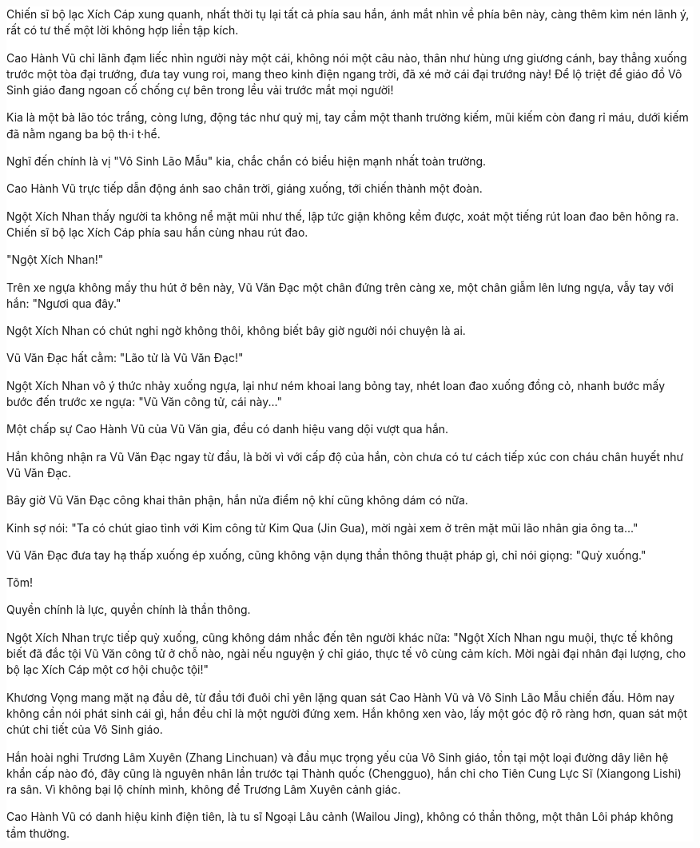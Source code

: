 Chiến sĩ bộ lạc Xích Cáp xung quanh, nhất thời tụ lại tất cả phía sau hắn, ánh mắt nhìn về phía bên này, càng thêm kìm nén lãnh ý, rất có tư thế một lời không hợp liền tập kích.

Cao Hành Vũ chỉ lãnh đạm liếc nhìn người này một cái, không nói một câu nào, thân như hùng ưng giương cánh, bay thẳng xuống trước một tòa đại trướng, đưa tay vung roi, mang theo kinh điện ngang trời, đã xé mở cái đại trướng này! Để lộ triệt để giáo đồ Vô Sinh giáo đang ngoan cố chống cự bên trong lều vải trước mắt mọi người!

Kia là một bà lão tóc trắng, còng lưng, động tác như quỷ mị, tay cầm một thanh trường kiếm, mũi kiếm còn đang rỉ máu, dưới kiếm đã nằm ngang ba bộ th·i t·hể.

Nghĩ đến chính là vị "Vô Sinh Lão Mẫu" kia, chắc chắn có biểu hiện mạnh nhất toàn trường.

Cao Hành Vũ trực tiếp dẫn động ánh sao chân trời, giáng xuống, tới chiến thành một đoàn.

Ngột Xích Nhan thấy người ta không nể mặt mũi như thế, lập tức giận không kềm được, xoát một tiếng rút loan đao bên hông ra. Chiến sĩ bộ lạc Xích Cáp phía sau hắn cùng nhau rút đao.

"Ngột Xích Nhan!"

Trên xe ngựa không mấy thu hút ở bên này, Vũ Văn Đạc một chân đứng trên càng xe, một chân giẫm lên lưng ngựa, vẫy tay với hắn: "Ngươi qua đây."

Ngột Xích Nhan có chút nghi ngờ không thôi, không biết bây giờ người nói chuyện là ai.

Vũ Văn Đạc hất cằm: "Lão tử là Vũ Văn Đạc!"

Ngột Xích Nhan vô ý thức nhảy xuống ngựa, lại như ném khoai lang bỏng tay, nhét loan đao xuống đồng cỏ, nhanh bước mấy bước đến trước xe ngựa: "Vũ Văn công tử, cái này..."

Một chấp sự Cao Hành Vũ của Vũ Văn gia, đều có danh hiệu vang dội vượt qua hắn.

Hắn không nhận ra Vũ Văn Đạc ngay từ đầu, là bởi vì với cấp độ của hắn, còn chưa có tư cách tiếp xúc con cháu chân huyết như Vũ Văn Đạc.

Bây giờ Vũ Văn Đạc công khai thân phận, hắn nửa điểm nộ khí cũng không dám có nữa.

Kinh sợ nói: "Ta có chút giao tình với Kim công tử Kim Qua (Jin Gua), mời ngài xem ở trên mặt mũi lão nhân gia ông ta..."

Vũ Văn Đạc đưa tay hạ thấp xuống ép xuống, cũng không vận dụng thần thông thuật pháp gì, chỉ nói giọng: "Quỳ xuống."

Tõm!

Quyền chính là lực, quyền chính là thần thông.

Ngột Xích Nhan trực tiếp quỳ xuống, cũng không dám nhắc đến tên người khác nữa: "Ngột Xích Nhan ngu muội, thực tế không biết đã đắc tội Vũ Văn công tử ở chỗ nào, ngài nếu nguyện ý chỉ giáo, thực tế vô cùng cảm kích. Mời ngài đại nhân đại lượng, cho bộ lạc Xích Cáp một cơ hội chuộc tội!"

Khương Vọng mang mặt nạ đầu dê, từ đầu tới đuôi chỉ yên lặng quan sát Cao Hành Vũ và Vô Sinh Lão Mẫu chiến đấu. Hôm nay không cần nói phát sinh cái gì, hắn đều chỉ là một người đứng xem. Hắn không xen vào, lấy một góc độ rõ ràng hơn, quan sát một chút chi tiết của Vô Sinh giáo.

Hắn hoài nghi Trương Lâm Xuyên (Zhang Linchuan) và đầu mục trọng yếu của Vô Sinh giáo, tồn tại một loại đường dây liên hệ khẩn cấp nào đó, đây cũng là nguyên nhân lần trước tại Thành quốc (Chengguo), hắn chỉ cho Tiên Cung Lực Sĩ (Xiangong Lishi) ra sân. Vì không bại lộ chính mình, không để Trương Lâm Xuyên cảnh giác.

Cao Hành Vũ có danh hiệu kinh điện tiên, là tu sĩ Ngoại Lâu cảnh (Wailou Jing), không có thần thông, một thân Lôi pháp không tầm thường.

